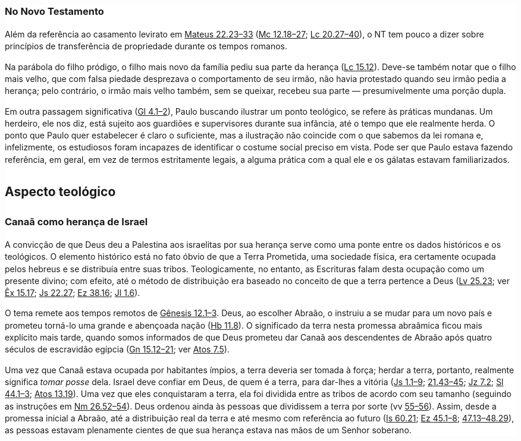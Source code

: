 ### No Novo Testamento

Além da referência ao casamento levirato em [Mateus 22\.23–33](https://ref.ly/Matt22:23-Matt22:33) ([Mc 12\.18–27](https://ref.ly/Mark12:18-Mark12:27); [Lc 20\.27–40](https://ref.ly/Luke20:27-Luke20:40)), o NT tem pouco a dizer sobre princípios de transferência de propriedade durante os tempos romanos.

Na parábola do filho pródigo, o filho mais novo da família pediu sua parte da herança ([Lc 15\.12](https://ref.ly/Luke15:12)). Deve\-se também notar que o filho mais velho, que com falsa piedade desprezava o comportamento de seu irmão, não havia protestado quando seu irmão pedia a herança; pelo contrário, o irmão mais velho também, sem se queixar, recebeu sua parte — presumivelmente uma porção dupla.

Em outra passagem significativa ([Gl 4\.1–2](https://ref.ly/Gal4:1-Gal4:2)), Paulo buscando ilustrar um ponto teológico, se refere às práticas mundanas. Um herdeiro, ele nos diz, está sujeito aos guardiões e supervisores durante sua infância, até o tempo que ele realmente herda. O ponto que Paulo quer estabelecer é claro o suficiente, mas a ilustração não coincide com o que sabemos da lei romana e, infelizmente, os estudiosos foram incapazes de identificar o costume social preciso em vista. Pode ser que Paulo estava fazendo referência, em geral, em vez de termos estritamente legais, a alguma prática com a qual ele e os gálatas estavam familiarizados.

Aspecto teológico
-----------------

### Canaã como herança de Israel

A convicção de que Deus deu a Palestina aos israelitas por sua herança serve como uma ponte entre os dados históricos e os teológicos. O elemento histórico está no fato óbvio de que a Terra Prometida, uma sociedade física, era certamente ocupada pelos hebreus e se distribuía entre suas tribos. Teologicamente, no entanto, as Escrituras falam desta ocupação como um presente divino; com efeito, até o método de distribuição era baseado no conceito de que a terra pertence a Deus ([Lv 25\.23](https://ref.ly/Lev25:23); ver [Êx 15\.17](https://ref.ly/Exod15:17); [Js 22\.27](https://ref.ly/Josh22:27); [Ez 38\.16](https://ref.ly/Ezek38:16); [Jl 1\.6](https://ref.ly/Joel1:6)).

O tema remete aos tempos remotos de [Gênesis 12\.1–3](https://ref.ly/Gen12:1-Gen12:3). Deus, ao escolher Abraão, o instruiu a se mudar para um novo país e prometeu torná\-lo uma grande e abençoada nação ([Hb 11\.8](https://ref.ly/Heb11:8)). O significado da terra nesta promessa abraâmica ficou mais explícito mais tarde, quando somos informados de que Deus prometeu dar Canaã aos descendentes de Abraão após quatro séculos de escravidão egípcia ([Gn 15\.12–21](https://ref.ly/Gen15:12-Gen15:21); ver [Atos 7\.5](https://ref.ly/Acts7:5)).

Uma vez que Canaã estava ocupada por habitantes ímpios, a terra deveria ser tomada à força; herdar a terra, portanto, realmente significa *tomar posse* dela. Israel deve confiar em Deus, de quem é a terra, para dar\-lhes a vitória ([Js 1\.1–9](https://ref.ly/Josh1:1-Josh1:9); [21\.43–45](https://ref.ly/Josh21:43-Josh21:45); [Jz 7\.2](https://ref.ly/Judg7:2); [Sl 44\.1–3](https://ref.ly/Ps44:1-Ps44:3); [Atos 13\.19](https://ref.ly/Acts13:19)). Uma vez que eles conquistaram a terra, ela foi dividida entre as tribos de acordo com seu tamanho (seguindo as instruções em [Nm 26\.52–54](https://ref.ly/Num26:52-Num26:54)). Deus ordenou ainda às pessoas que dividissem a terra por sorte (vv [55–56](https://ref.ly/Num26:55-Num26:56)). Assim, desde a promessa inicial a Abraão, até a distribuição real da terra e até mesmo com referência ao futuro ([Is 60\.21](https://ref.ly/Isa60:21); [Ez 45\.1–8](https://ref.ly/Ezek45:1-Ezek45:8); [47\.13–48\.29](https://ref.ly/Ezek47:13-Ezek48:29)), as pessoas estavam plenamente cientes de que sua herança estava nas mãos de um Senhor soberano.
